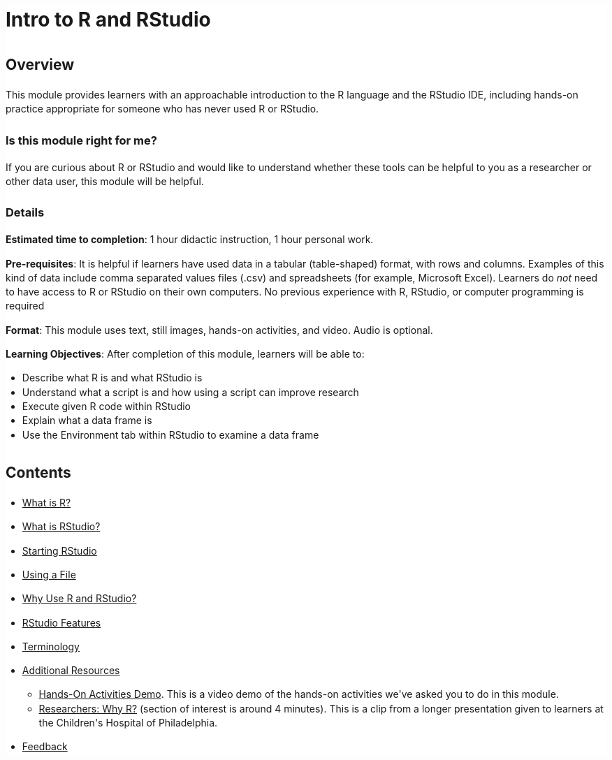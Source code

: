 

# Intro to R and RStudio

<div class = "hint">

## Overview

This module provides learners with an approachable introduction to the R language and the RStudio IDE, including hands-on practice appropriate for someone who has never used R or RStudio.

### Is this module right for me?

If you are curious about R or RStudio and would like to understand whether these tools can be helpful to you as a researcher or other data user, this module will be helpful.

### Details

**Estimated time to completion**: 1 hour didactic instruction, 1 hour personal work.

**Pre-requisites**: It is helpful if learners have used data in a tabular (table-shaped) format, with rows and columns.  Examples of this kind of data include comma separated values files (.csv) and spreadsheets (for example, Microsoft Excel).  Learners do *not* need to have access to R or RStudio on their own computers.  No previous experience with R, RStudio, or computer programming is required

**Format**: This module uses text, still images, hands-on activities, and video.  Audio is optional.

**Learning Objectives**:  After completion of this module, learners will be able to:

* Describe what R is and what RStudio is
* Understand what a script is and how using a script can improve research
* Execute given R code within RStudio
* Explain what a data frame is
* Use the Environment tab within RStudio to examine a data frame

</div>

## Contents

* [What is R?](#What-is-R)
* [What is RStudio?](#What-is-RStudio)
* [Starting RStudio](#Starting-RStudio)
* [Using a File](#Using-a-File)
* [Why Use R and RStudio?](#Why-Use-R-and-RStudio)
* [RStudio Features](#rstudio-features)
* [Terminology](#Terminology)
* [Additional Resources](#Additional-Resources)

  - [Hands-On Activities Demo](#Hands-On-Activities-Demo).  This is a video demo of the hands-on activities we've asked you to do in this module.  
  - [Researchers: Why R?](https://www.youtube.com/watch?v=Ids4FO5nTBE&t=07m19s) (section of interest is around 4 minutes).  This is a clip from a longer presentation given to learners at the Children's Hospital of Philadelphia.
* [Feedback](#Feedback)
